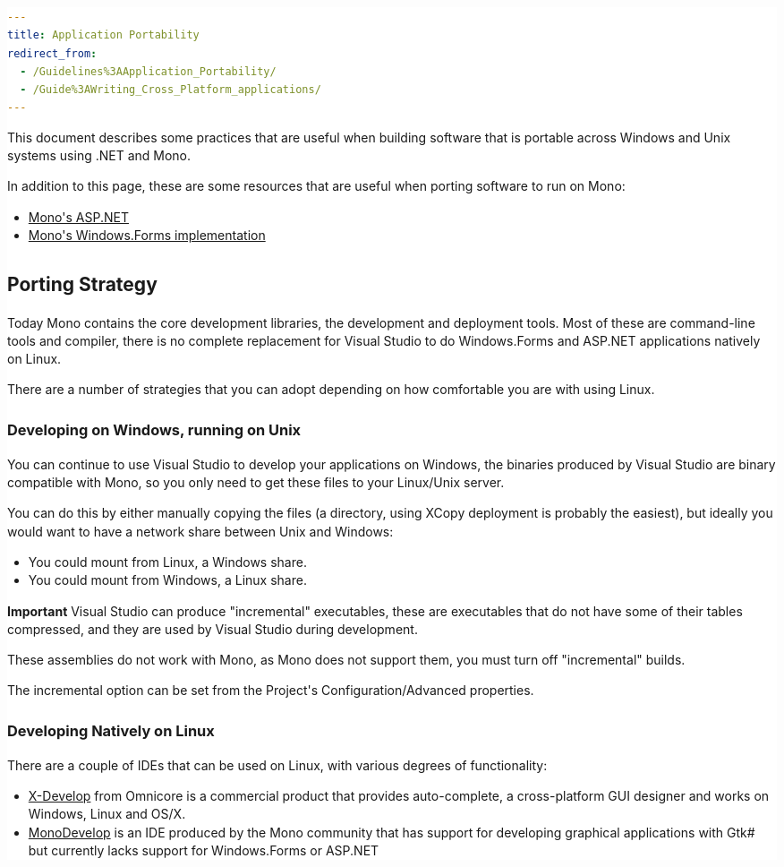 ```yaml
---
title: Application Portability
redirect_from:
  - /Guidelines%3AApplication_Portability/
  - /Guide%3AWriting_Cross_Platform_applications/
---
```


This document describes some practices that are useful when building software that is portable across Windows and Unix systems using .NET and Mono.

In addition to this page, these are some resources that are useful when porting software to run on Mono:

-   [Mono's ASP.NET](/docs/web/aspnet/)
-   [Mono's Windows.Forms implementation](/docs/gui/winforms/)

## Porting Strategy

Today Mono contains the core development libraries, the development and deployment tools. Most of these are command-line tools and compiler, there is no complete replacement for Visual Studio to do Windows.Forms and ASP.NET applications natively on Linux.

There are a number of strategies that you can adopt depending on how comfortable you are with using Linux.

### Developing on Windows, running on Unix

You can continue to use Visual Studio to develop your applications on Windows, the binaries produced by Visual Studio are binary compatible with Mono, so you only need to get these files to your Linux/Unix server.

You can do this by either manually copying the files (a directory, using XCopy deployment is probably the easiest), but ideally you would want to have a network share between Unix and Windows:

-   You could mount from Linux, a Windows share.
-   You could mount from Windows, a Linux share.

**Important** Visual Studio can produce "incremental" executables, these are executables that do not have some of their tables compressed, and they are used by Visual Studio during development.

These assemblies do not work with Mono, as Mono does not support them, you must turn off "incremental" builds.

The incremental option can be set from the Project's Configuration/Advanced properties.

### Developing Natively on Linux

There are a couple of IDEs that can be used on Linux, with various degrees of functionality:

-   [X-Develop](http://www.omnicore.com/xdevelop.htm) from Omnicore is a commercial product that provides auto-complete, a cross-platform GUI designer and works on Windows, Linux and OS/X.
-   [MonoDevelop](http://www.monodevelop.com) is an IDE produced by the Mono community that has support for developing graphical applications with Gtk# but currently lacks support for Windows.Forms or ASP.NET
